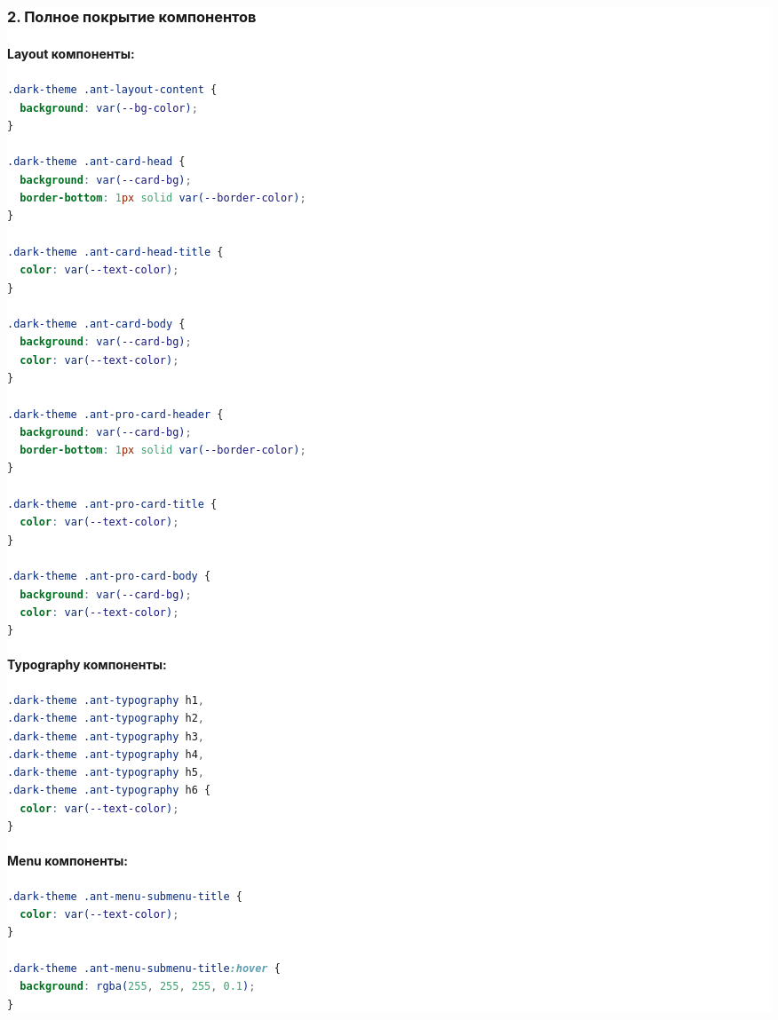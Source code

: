 ### 2. Полное покрытие компонентов

#### Layout компоненты:
```css
.dark-theme .ant-layout-content {
  background: var(--bg-color);
}

.dark-theme .ant-card-head {
  background: var(--card-bg);
  border-bottom: 1px solid var(--border-color);
}

.dark-theme .ant-card-head-title {
  color: var(--text-color);
}

.dark-theme .ant-card-body {
  background: var(--card-bg);
  color: var(--text-color);
}

.dark-theme .ant-pro-card-header {
  background: var(--card-bg);
  border-bottom: 1px solid var(--border-color);
}

.dark-theme .ant-pro-card-title {
  color: var(--text-color);
}

.dark-theme .ant-pro-card-body {
  background: var(--card-bg);
  color: var(--text-color);
}
```

#### Typography компоненты:
```css
.dark-theme .ant-typography h1,
.dark-theme .ant-typography h2,
.dark-theme .ant-typography h3,
.dark-theme .ant-typography h4,
.dark-theme .ant-typography h5,
.dark-theme .ant-typography h6 {
  color: var(--text-color);
}
```

#### Menu компоненты:
```css
.dark-theme .ant-menu-submenu-title {
  color: var(--text-color);
}

.dark-theme .ant-menu-submenu-title:hover {
  background: rgba(255, 255, 255, 0.1);
}
```
